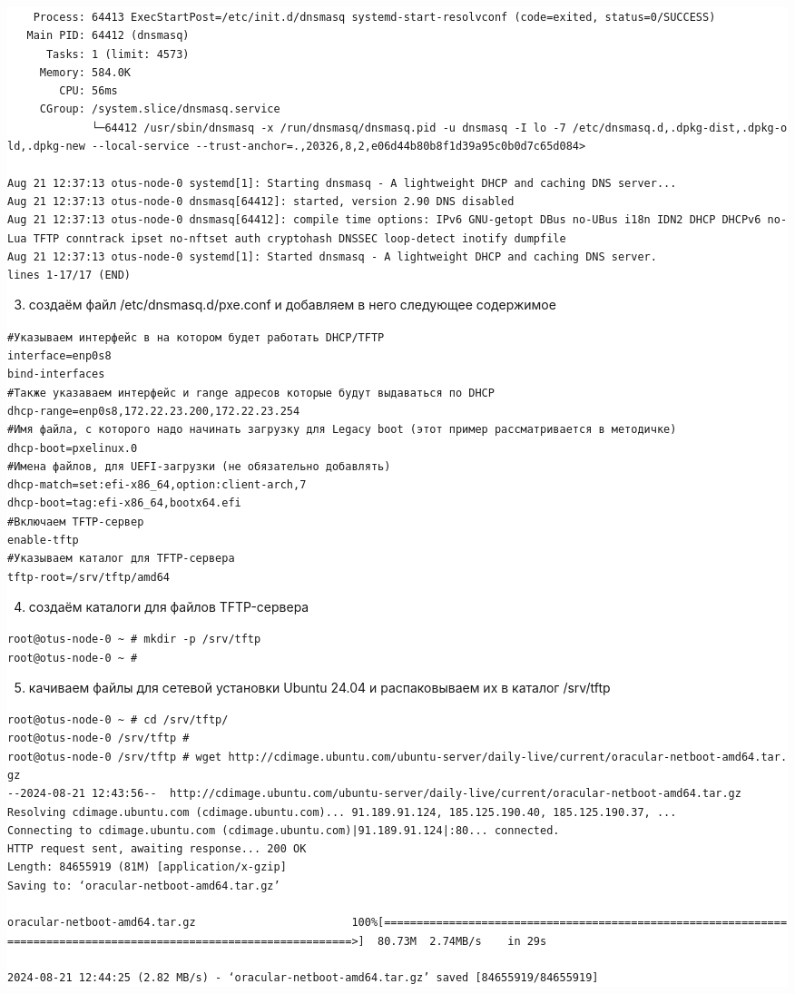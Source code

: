 ~~~
    Process: 64413 ExecStartPost=/etc/init.d/dnsmasq systemd-start-resolvconf (code=exited, status=0/SUCCESS)
   Main PID: 64412 (dnsmasq)
      Tasks: 1 (limit: 4573)
     Memory: 584.0K
        CPU: 56ms
     CGroup: /system.slice/dnsmasq.service
             └─64412 /usr/sbin/dnsmasq -x /run/dnsmasq/dnsmasq.pid -u dnsmasq -I lo -7 /etc/dnsmasq.d,.dpkg-dist,.dpkg-old,.dpkg-new --local-service --trust-anchor=.,20326,8,2,e06d44b80b8f1d39a95c0b0d7c65d084>

Aug 21 12:37:13 otus-node-0 systemd[1]: Starting dnsmasq - A lightweight DHCP and caching DNS server...
Aug 21 12:37:13 otus-node-0 dnsmasq[64412]: started, version 2.90 DNS disabled
Aug 21 12:37:13 otus-node-0 dnsmasq[64412]: compile time options: IPv6 GNU-getopt DBus no-UBus i18n IDN2 DHCP DHCPv6 no-Lua TFTP conntrack ipset no-nftset auth cryptohash DNSSEC loop-detect inotify dumpfile
Aug 21 12:37:13 otus-node-0 systemd[1]: Started dnsmasq - A lightweight DHCP and caching DNS server.
lines 1-17/17 (END)
~~~
3. создаём файл /etc/dnsmasq.d/pxe.conf и добавляем в него следующее содержимое
~~~
#Указываем интерфейс в на котором будет работать DHCP/TFTP
interface=enp0s8
bind-interfaces
#Также указаваем интерфейс и range адресов которые будут выдаваться по DHCP
dhcp-range=enp0s8,172.22.23.200,172.22.23.254
#Имя файла, с которого надо начинать загрузку для Legacy boot (этот пример рассматривается в методичке)
dhcp-boot=pxelinux.0
#Имена файлов, для UEFI-загрузки (не обязательно добавлять)
dhcp-match=set:efi-x86_64,option:client-arch,7
dhcp-boot=tag:efi-x86_64,bootx64.efi
#Включаем TFTP-сервер
enable-tftp
#Указываем каталог для TFTP-сервера
tftp-root=/srv/tftp/amd64
~~~
4. создаём каталоги для файлов TFTP-сервера
~~~
root@otus-node-0 ~ # mkdir -p /srv/tftp
root@otus-node-0 ~ #
~~~
5. качиваем файлы для сетевой установки Ubuntu 24.04 и распаковываем их в каталог /srv/tftp
~~~
root@otus-node-0 ~ # cd /srv/tftp/
root@otus-node-0 /srv/tftp #
root@otus-node-0 /srv/tftp # wget http://cdimage.ubuntu.com/ubuntu-server/daily-live/current/oracular-netboot-amd64.tar.gz
--2024-08-21 12:43:56--  http://cdimage.ubuntu.com/ubuntu-server/daily-live/current/oracular-netboot-amd64.tar.gz
Resolving cdimage.ubuntu.com (cdimage.ubuntu.com)... 91.189.91.124, 185.125.190.40, 185.125.190.37, ...
Connecting to cdimage.ubuntu.com (cdimage.ubuntu.com)|91.189.91.124|:80... connected.
HTTP request sent, awaiting response... 200 OK
Length: 84655919 (81M) [application/x-gzip]
Saving to: ‘oracular-netboot-amd64.tar.gz’

oracular-netboot-amd64.tar.gz                        100%[===================================================================================================================>]  80.73M  2.74MB/s    in 29s

2024-08-21 12:44:25 (2.82 MB/s) - ‘oracular-netboot-amd64.tar.gz’ saved [84655919/84655919]
~~~